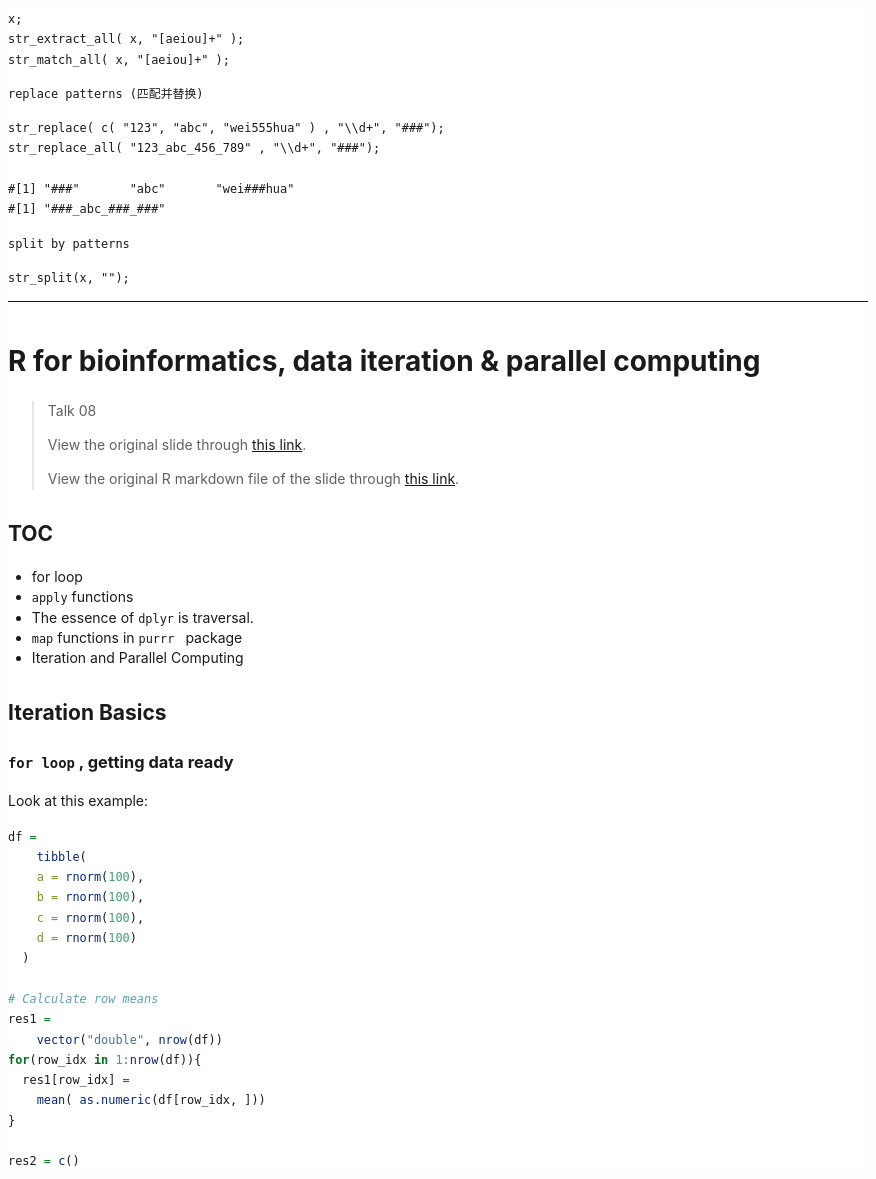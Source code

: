    ```{r}
   x;
   str_extract_all( x, "[aeiou]+" );
   str_match_all( x, "[aeiou]+" );
   ```
   
    replace patterns (匹配并替换)
   
   ```{r}
   str_replace( c( "123", "abc", "wei555hua" ) , "\\d+", "###");
   str_replace_all( "123_abc_456_789" , "\\d+", "###");
   
   #[1] "###"       "abc"       "wei###hua"
   #[1] "###_abc_###_###"
   ```
   
    split by patterns
   
   ```{r}
   str_split(x, "");
   ```

---

# R for bioinformatics, data iteration & parallel computing

> Talk 08
>
> View the original slide through [this link](https://github.com/Lucas04-nhr/R-for-Data-Science/blob/main/talk08.pdf).
>
> View the original R markdown file of the slide through [this link](https://github.com/Lucas04-nhr/R-for-Data-Science/blob/main/talk08.Rmd).

## TOC

* for loop
* ``` apply ``` functions 
* The essence of ``dplyr`` is traversal.
* ``` map ``` functions in ```purrr ``` package 
* Iteration and Parallel Computing

## Iteration Basics 

### `for loop` , getting data ready

Look at this example:

```R
df =
	tibble( 
    a = rnorm(100), 
    b = rnorm(100), 
    c = rnorm(100), 
    d = rnorm(100)
  )

# Calculate row means 
res1 =
	vector("double", nrow(df))
for(row_idx in 1:nrow(df)){
  res1[row_idx] =
  	mean( as.numeric(df[row_idx, ]))
}

res2 = c()
```